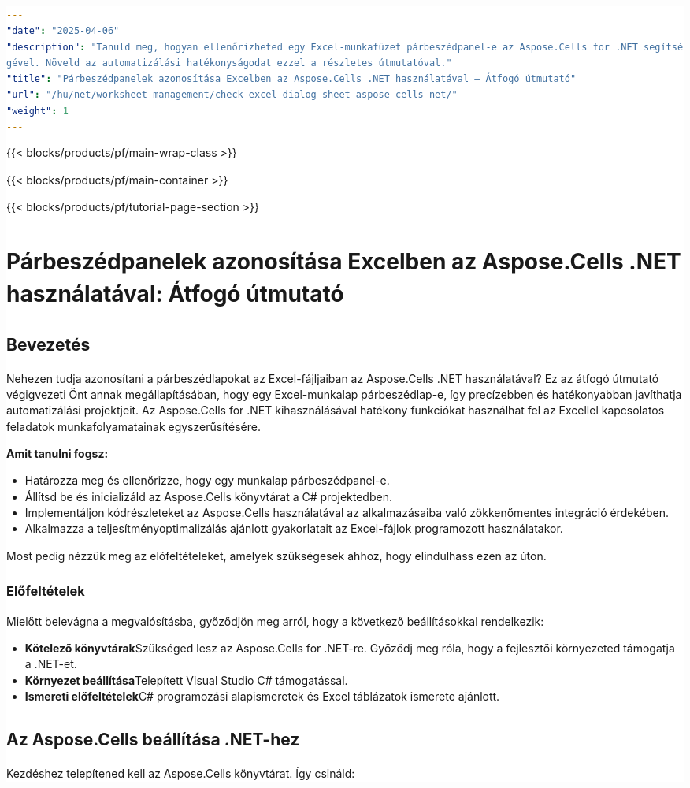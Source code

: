 ```yaml
---
"date": "2025-04-06"
"description": "Tanuld meg, hogyan ellenőrizheted egy Excel-munkafüzet párbeszédpanel-e az Aspose.Cells for .NET segítségével. Növeld az automatizálási hatékonyságodat ezzel a részletes útmutatóval."
"title": "Párbeszédpanelek azonosítása Excelben az Aspose.Cells .NET használatával – Átfogó útmutató"
"url": "/hu/net/worksheet-management/check-excel-dialog-sheet-aspose-cells-net/"
"weight": 1
---
```


{{< blocks/products/pf/main-wrap-class >}}

{{< blocks/products/pf/main-container >}}

{{< blocks/products/pf/tutorial-page-section >}}


# Párbeszédpanelek azonosítása Excelben az Aspose.Cells .NET használatával: Átfogó útmutató

## Bevezetés

Nehezen tudja azonosítani a párbeszédlapokat az Excel-fájljaiban az Aspose.Cells .NET használatával? Ez az átfogó útmutató végigvezeti Önt annak megállapításában, hogy egy Excel-munkalap párbeszédlap-e, így precízebben és hatékonyabban javíthatja automatizálási projektjeit. Az Aspose.Cells for .NET kihasználásával hatékony funkciókat használhat fel az Excellel kapcsolatos feladatok munkafolyamatainak egyszerűsítésére.

**Amit tanulni fogsz:**
- Határozza meg és ellenőrizze, hogy egy munkalap párbeszédpanel-e.
- Állítsd be és inicializáld az Aspose.Cells könyvtárat a C# projektedben.
- Implementáljon kódrészleteket az Aspose.Cells használatával az alkalmazásaiba való zökkenőmentes integráció érdekében.
- Alkalmazza a teljesítményoptimalizálás ajánlott gyakorlatait az Excel-fájlok programozott használatakor.

Most pedig nézzük meg az előfeltételeket, amelyek szükségesek ahhoz, hogy elindulhass ezen az úton.

### Előfeltételek

Mielőtt belevágna a megvalósításba, győződjön meg arról, hogy a következő beállításokkal rendelkezik:

- **Kötelező könyvtárak**Szükséged lesz az Aspose.Cells for .NET-re. Győződj meg róla, hogy a fejlesztői környezeted támogatja a .NET-et.
- **Környezet beállítása**Telepített Visual Studio C# támogatással.
- **Ismereti előfeltételek**C# programozási alapismeretek és Excel táblázatok ismerete ajánlott.

## Az Aspose.Cells beállítása .NET-hez

Kezdéshez telepítened kell az Aspose.Cells könyvtárat. Így csináld:
